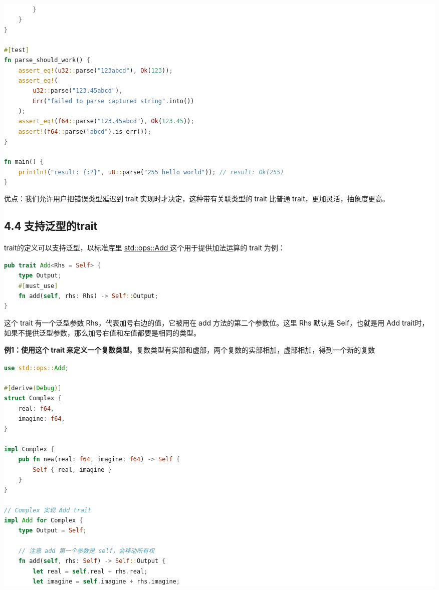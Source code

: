 ```rust
        }
    }
}

#[test]
fn parse_should_work() {
    assert_eq!(u32::parse("123abcd"), Ok(123));
    assert_eq!(
        u32::parse("123.45abcd"),
        Err("failed to parse captured string".into())
    );
    assert_eq!(f64::parse("123.45abcd"), Ok(123.45));
    assert!(f64::parse("abcd").is_err());
}

fn main() {
    println!("result: {:?}", u8::parse("255 hello world")); // result: Ok(255)
}
```

优点：我们允许用户把错误类型延迟到 trait 实现时才决定，这种带有关联类型的 trait 比普通 trait，更加灵活，抽象度更高。



## 4.4 支持泛型的trait

trait的定义可以支持泛型，以标准库里 [std::ops::Add ](https://doc.rust-lang.org/std/ops/trait.Add.html)这个用于提供加法运算的 trait 为例：

```rust
pub trait Add<Rhs = Self> {
    type Output;
    #[must_use]
    fn add(self, rhs: Rhs) -> Self::Output;
}
```

这个 trait 有一个泛型参数 Rhs，代表加号右边的值，它被用在 add 方法的第二个参数位。这里 Rhs 默认是 Self，也就是用 Add trait时，如果不提供泛型参数，那么加号右值和左值都要是相同的类型。



**例1：使用这个 trait 来定义一个复数类型**。复数类型有实部和虚部，两个复数的实部相加，虚部相加，得到一个新的复数

```rust
use std::ops::Add;

#[derive(Debug)]
struct Complex {
    real: f64,
    imagine: f64,
}

impl Complex {
    pub fn new(real: f64, imagine: f64) -> Self {
        Self { real, imagine }
    }
}

// Complex 实现 Add trait
impl Add for Complex {
    type Output = Self;

    // 注意 add 第一个参数是 self，会移动所有权
    fn add(self, rhs: Self) -> Self::Output {
        let real = self.real + rhs.real;
        let imagine = self.imagine + rhs.imagine;
```